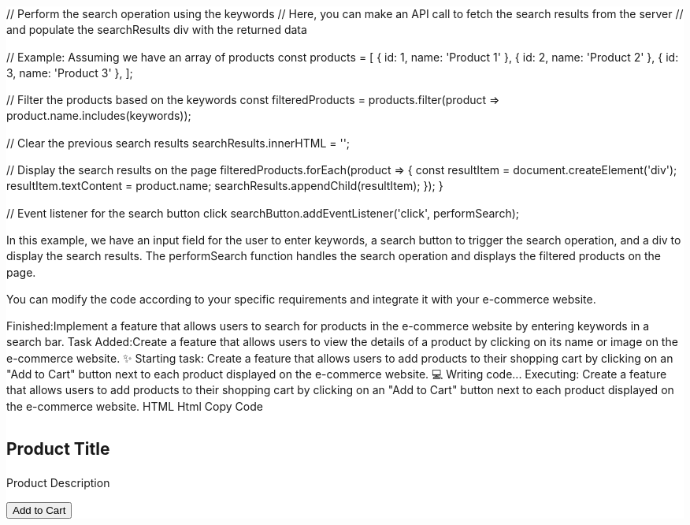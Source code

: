   // Perform the search operation using the keywords
  // Here, you can make an API call to fetch the search results from the server
  // and populate the searchResults div with the returned data

  // Example: Assuming we have an array of products
  const products = [
    { id: 1, name: 'Product 1' },
    { id: 2, name: 'Product 2' },
    { id: 3, name: 'Product 3' },
  ];

  // Filter the products based on the keywords
  const filteredProducts = products.filter(product => product.name.includes(keywords));

  // Clear the previous search results
  searchResults.innerHTML = '';

  // Display the search results on the page
  filteredProducts.forEach(product => {
    const resultItem = document.createElement('div');
    resultItem.textContent = product.name;
    searchResults.appendChild(resultItem);
  });
}

// Event listener for the search button click
searchButton.addEventListener('click', performSearch);


In this example, we have an input field for the user to enter keywords, a search button to trigger the search operation, and a div to display the search results. The performSearch function handles the search operation and displays the filtered products on the page.

You can modify the code according to your specific requirements and integrate it with your e-commerce website.

Finished:Implement a feature that allows users to search for products in the e-commerce website by entering keywords in a search bar.
Task Added:Create a feature that allows users to view the details of a product by clicking on its name or image on the e-commerce website.
✨ Starting task: Create a feature that allows users to add products to their shopping cart by clicking on an "Add to Cart" button next to each product displayed on the e-commerce website.
💻 Writing code...
Executing: Create a feature that allows users to add products to their shopping cart by clicking on an "Add to Cart" button next to each product displayed on the e-commerce website.
HTML
Html
Copy Code

<div class="product">
  <h2>Product Title</h2>
  <p>Product Description</p>
  <button class="add-to-cart">Add to Cart</button>
</div>

